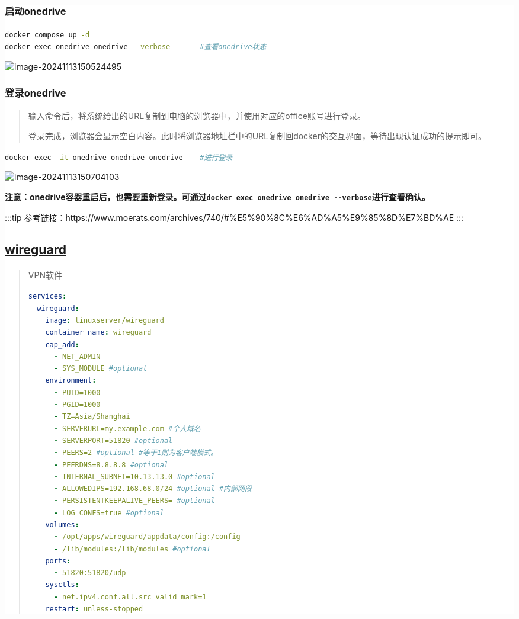 ### 启动onedrive

```bash
docker compose up -d
docker exec onedrive onedrive --verbose       #查看onedrive状态
```

![image-20241113150524495](https://img.jinguo.link/d/image-20241113150524495.png)

### 登录onedrive

> 输入命令后，将系统给出的URL复制到电脑的浏览器中，并使用对应的office账号进行登录。
>
> 登录完成，浏览器会显示空白内容。此时将浏览器地址栏中的URL复制回docker的交互界面，等待出现认证成功的提示即可。

```bash
docker exec -it onedrive onedrive onedrive    #进行登录
```

![image-20241113150704103](https://img.jinguo.link/d/image-20241113150704103.png)

**注意：onedrive容器重启后，也需要重新登录。可通过`docker exec onedrive onedrive --verbose`进行查看确认。**


:::tip
参考链接：<https://www.moerats.com/archives/740/#%E5%90%8C%E6%AD%A5%E9%85%8D%E7%BD%AE>
:::

## [wireguard](https://www.wireguard.com/)

> VPN软件
>
> ```yaml
> services:
>   wireguard:
>     image: linuxserver/wireguard
>     container_name: wireguard
>     cap_add:
>       - NET_ADMIN
>       - SYS_MODULE #optional
>     environment:
>       - PUID=1000
>       - PGID=1000
>       - TZ=Asia/Shanghai
>       - SERVERURL=my.example.com #个人域名
>       - SERVERPORT=51820 #optional
>       - PEERS=2 #optional #等于1则为客户端模式。
>       - PEERDNS=8.8.8.8 #optional
>       - INTERNAL_SUBNET=10.13.13.0 #optional
>       - ALLOWEDIPS=192.168.68.0/24 #optional #内部网段
>       - PERSISTENTKEEPALIVE_PEERS= #optional
>       - LOG_CONFS=true #optional
>     volumes:
>       - /opt/apps/wireguard/appdata/config:/config
>       - /lib/modules:/lib/modules #optional
>     ports:
>       - 51820:51820/udp
>     sysctls:
>       - net.ipv4.conf.all.src_valid_mark=1
>     restart: unless-stopped
> ```
